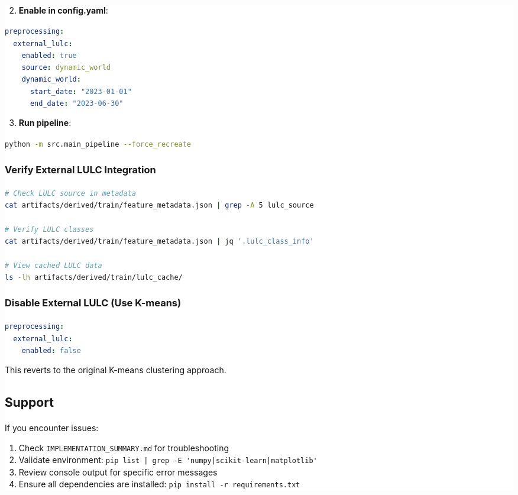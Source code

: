 2. **Enable in config.yaml**:
```yaml
preprocessing:
  external_lulc:
    enabled: true
    source: dynamic_world
    dynamic_world:
      start_date: "2023-01-01"
      end_date: "2023-06-30"
```

3. **Run pipeline**:
```bash
python -m src.main_pipeline --force_recreate
```

### Verify External LULC Integration

```bash
# Check LULC source in metadata
cat artifacts/derived/train/feature_metadata.json | grep -A 5 lulc_source

# Verify LULC classes
cat artifacts/derived/train/feature_metadata.json | jq '.lulc_class_info'

# View cached LULC data
ls -lh artifacts/derived/train/lulc_cache/
```

### Disable External LULC (Use K-means)

```yaml
preprocessing:
  external_lulc:
    enabled: false
```

This reverts to the original K-means clustering approach.

## Support

If you encounter issues:
1. Check `IMPLEMENTATION_SUMMARY.md` for troubleshooting
2. Validate environment: `pip list | grep -E 'numpy|scikit-learn|matplotlib'`
3. Review console output for specific error messages
4. Ensure all dependencies are installed: `pip install -r requirements.txt`
